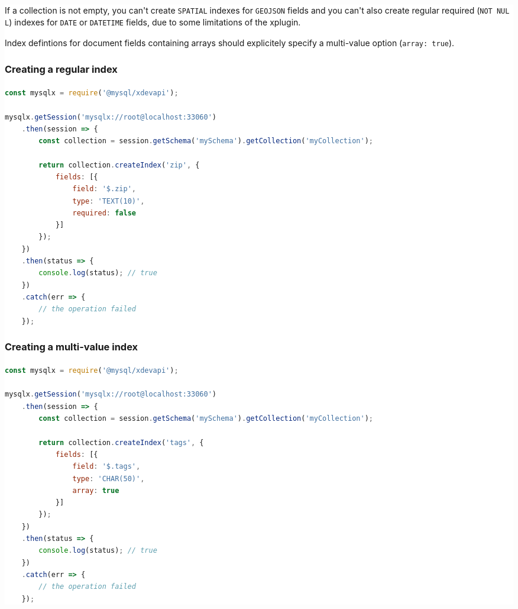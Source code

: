 If a collection is not empty, you can't create `SPATIAL` indexes for `GEOJSON` fields and you can't also create regular required (`NOT NULL`) indexes for `DATE` or `DATETIME` fields, due to some limitations of the xplugin.

Index defintions for document fields containing arrays should explicitely specify a multi-value option (`array: true`).

### Creating a regular index

```js
const mysqlx = require('@mysql/xdevapi');

mysqlx.getSession('mysqlx://root@localhost:33060')
    .then(session => {
        const collection = session.getSchema('mySchema').getCollection('myCollection');

        return collection.createIndex('zip', {
            fields: [{
                field: '$.zip',
                type: 'TEXT(10)',
                required: false
            }]
        });
    })
    .then(status => {
        console.log(status); // true
    })
    .catch(err => {
        // the operation failed
    });
```

### Creating a multi-value index

```js
const mysqlx = require('@mysql/xdevapi');

mysqlx.getSession('mysqlx://root@localhost:33060')
    .then(session => {
        const collection = session.getSchema('mySchema').getCollection('myCollection');

        return collection.createIndex('tags', {
            fields: [{
                field: '$.tags',
                type: 'CHAR(50)',
                array: true
            }]
        });
    })
    .then(status => {
        console.log(status); // true
    })
    .catch(err => {
        // the operation failed
    });
```
